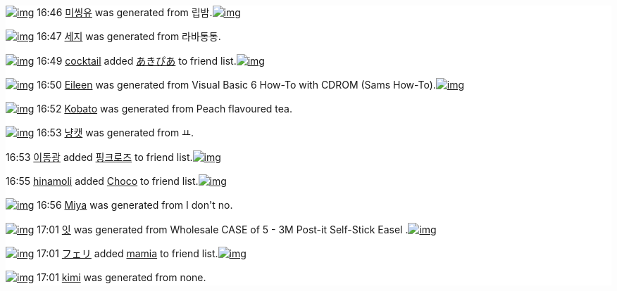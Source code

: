 [![img](http://www.deviantsart.com/1pq7l7i.png)](http://www.barcodekanojo.com/kanojo/3103389/%EB%AF%B8%EC%94%BD%EC%9C%A0) 16:46 [미씽유](http://www.barcodekanojo.com/kanojo/3103389/%EB%AF%B8%EC%94%BD%EC%9C%A0) was generated from 립밤.[![img](http://www.deviantsart.com/d4kmei.jpeg)](http://www.barcodekanojo.com/product_images/barcode/2894498/1311835122/50x50xLips.jpg,qw=88,ah=88.pagespeed.ic.uTjDjCvD7X.jpg)

[![img](http://www.deviantsart.com/9pspl.png)](http://www.barcodekanojo.com/kanojo/3103390/%EC%84%B8%EC%A7%80) 16:47 [세지](http://www.barcodekanojo.com/kanojo/3103390/%EC%84%B8%EC%A7%80) was generated from 라바통통.

[![img](http://www.deviantsart.com/1s3jmhp.jpeg)](http://www.barcodekanojo.com/user/296410/cocktail) 16:49 [cocktail](http://www.barcodekanojo.com/user/296410/cocktail) added [あきぴあ](http://www.barcodekanojo.com/kanojo/2605776/%E3%81%82%E3%81%8D%E3%81%B4%E3%81%82) to friend list.[![img](http://www.deviantsart.com/29gmfj4.png)](http://www.barcodekanojo.com/kanojo/2605776/%E3%81%82%E3%81%8D%E3%81%B4%E3%81%82)

[![img](http://www.deviantsart.com/2m1ea1h.png)](http://www.barcodekanojo.com/kanojo/3103391/Eileen) 16:50 [Eileen](http://www.barcodekanojo.com/kanojo/3103391/Eileen) was generated from Visual Basic 6 How-To with CDROM (Sams How-To).[![img](http://www.deviantsart.com/3ue6gtm.jpeg)](http://www.barcodekanojo.com/product_images/barcode/5856953/1408953041/Visual%20Basic%206%20How-To%20with%20CDROM%20%28Sams%20How-To%29.jpg)

[![img](http://www.deviantsart.com/1li1daf.png)](http://www.barcodekanojo.com/kanojo/3103392/Kobato) 16:52 [Kobato](http://www.barcodekanojo.com/kanojo/3103392/Kobato) was generated from Peach flavoured tea.

[![img](http://www.deviantsart.com/1egjdj8.png)](http://www.barcodekanojo.com/kanojo/3103393/%EB%83%A5%EC%BA%A3) 16:53 [냥캣](http://www.barcodekanojo.com/kanojo/3103393/%EB%83%A5%EC%BA%A3) was generated from ㅛ.

16:53 [이동광](http://www.barcodekanojo.com/user/483409/%EC%9D%B4%EB%8F%99%EA%B4%91) added [핑크로즈](http://www.barcodekanojo.com/kanojo/2979174/%ED%95%91%ED%81%AC%EB%A1%9C%EC%A6%88) to friend list.[![img](http://www.deviantsart.com/2hqkrtq.png)](http://www.barcodekanojo.com/kanojo/2979174/%ED%95%91%ED%81%AC%EB%A1%9C%EC%A6%88)

16:55 [hinamoli](http://www.barcodekanojo.com/user/438595/hinamoli) added [Choco](http://www.barcodekanojo.com/kanojo/446438/Choco) to friend list.[![img](http://www.deviantsart.com/2td5bvl.png)](http://www.barcodekanojo.com/kanojo/446438/Choco)

[![img](http://www.deviantsart.com/3ifsus6.png)](http://www.barcodekanojo.com/kanojo/3103394/Miya) 16:56 [Miya](http://www.barcodekanojo.com/kanojo/3103394/Miya) was generated from I don't no.

[![img](http://www.deviantsart.com/3fg02ee.png)](http://www.barcodekanojo.com/kanojo/3103395/%EC%9E%87) 17:01 [잇](http://www.barcodekanojo.com/kanojo/3103395/%EC%9E%87) was generated from Wholesale CASE of 5 - 3M Post-it Self-Stick Easel .[![img](http://www.deviantsart.com/3ijv7dm.jpeg)](http://www.barcodekanojo.com/product_images/barcode/5856959/1408953619/50x50xWholesale,P20CASE,P20of,P205,P20-,P203M,P20Post-it,P20Self-Stick,P20Easel,P20.jpg,qw=88,ah=88.pagespeed.ic.Z-lFbWmK5y.jpg)

[![img](http://www.deviantsart.com/2na88t8.jpeg)](http://www.barcodekanojo.com/user/12204/%E3%83%95%E3%82%A7%E3%83%AA) 17:01 [フェリ](http://www.barcodekanojo.com/user/12204/%E3%83%95%E3%82%A7%E3%83%AA) added [mamia](http://www.barcodekanojo.com/kanojo/2842298/mamia) to friend list.[![img](http://www.deviantsart.com/3q94ltu.png)](http://www.barcodekanojo.com/kanojo/2842298/mamia)

[![img](http://www.deviantsart.com/1ciio71.png)](http://www.barcodekanojo.com/kanojo/3103396/kimi) 17:01 [kimi](http://www.barcodekanojo.com/kanojo/3103396/kimi) was generated from none.
